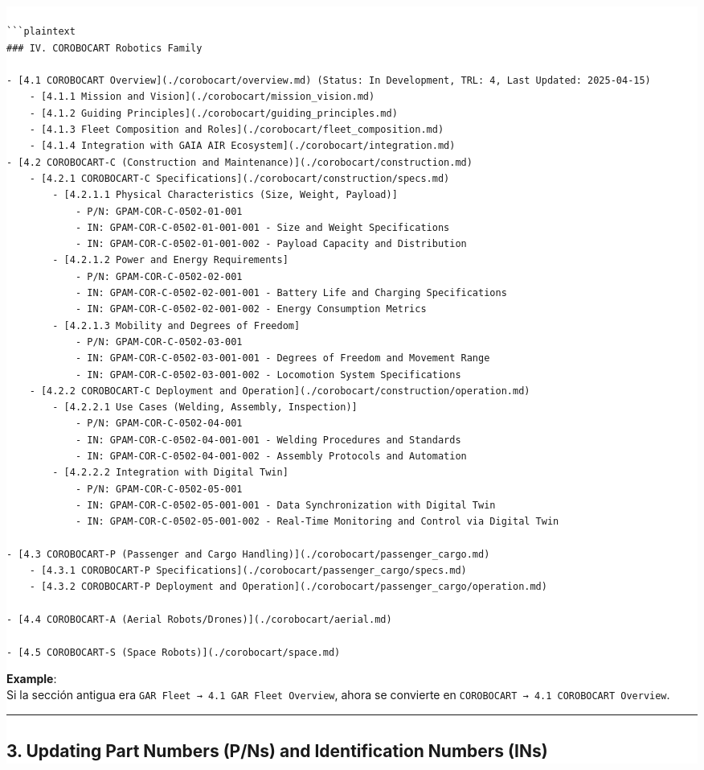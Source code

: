 ```

```plaintext
### IV. COROBOCART Robotics Family

- [4.1 COROBOCART Overview](./corobocart/overview.md) (Status: In Development, TRL: 4, Last Updated: 2025-04-15)
    - [4.1.1 Mission and Vision](./corobocart/mission_vision.md)
    - [4.1.2 Guiding Principles](./corobocart/guiding_principles.md)
    - [4.1.3 Fleet Composition and Roles](./corobocart/fleet_composition.md)
    - [4.1.4 Integration with GAIA AIR Ecosystem](./corobocart/integration.md)
- [4.2 COROBOCART-C (Construction and Maintenance)](./corobocart/construction.md)
    - [4.2.1 COROBOCART-C Specifications](./corobocart/construction/specs.md)
        - [4.2.1.1 Physical Characteristics (Size, Weight, Payload)]
            - P/N: GPAM-COR-C-0502-01-001
            - IN: GPAM-COR-C-0502-01-001-001 - Size and Weight Specifications
            - IN: GPAM-COR-C-0502-01-001-002 - Payload Capacity and Distribution
        - [4.2.1.2 Power and Energy Requirements]
            - P/N: GPAM-COR-C-0502-02-001
            - IN: GPAM-COR-C-0502-02-001-001 - Battery Life and Charging Specifications
            - IN: GPAM-COR-C-0502-02-001-002 - Energy Consumption Metrics
        - [4.2.1.3 Mobility and Degrees of Freedom]
            - P/N: GPAM-COR-C-0502-03-001
            - IN: GPAM-COR-C-0502-03-001-001 - Degrees of Freedom and Movement Range
            - IN: GPAM-COR-C-0502-03-001-002 - Locomotion System Specifications
    - [4.2.2 COROBOCART-C Deployment and Operation](./corobocart/construction/operation.md)
        - [4.2.2.1 Use Cases (Welding, Assembly, Inspection)]
            - P/N: GPAM-COR-C-0502-04-001
            - IN: GPAM-COR-C-0502-04-001-001 - Welding Procedures and Standards
            - IN: GPAM-COR-C-0502-04-001-002 - Assembly Protocols and Automation
        - [4.2.2.2 Integration with Digital Twin]
            - P/N: GPAM-COR-C-0502-05-001
            - IN: GPAM-COR-C-0502-05-001-001 - Data Synchronization with Digital Twin
            - IN: GPAM-COR-C-0502-05-001-002 - Real-Time Monitoring and Control via Digital Twin

- [4.3 COROBOCART-P (Passenger and Cargo Handling)](./corobocart/passenger_cargo.md)
    - [4.3.1 COROBOCART-P Specifications](./corobocart/passenger_cargo/specs.md)
    - [4.3.2 COROBOCART-P Deployment and Operation](./corobocart/passenger_cargo/operation.md)

- [4.4 COROBOCART-A (Aerial Robots/Drones)](./corobocart/aerial.md)

- [4.5 COROBOCART-S (Space Robots)](./corobocart/space.md)
```

**Example**:  
Si la sección antigua era `GAR Fleet → 4.1 GAR Fleet Overview`, ahora se convierte en `COROBOCART → 4.1 COROBOCART Overview`.

---

## **3. Updating Part Numbers (P/Ns) and Identification Numbers (INs)**
